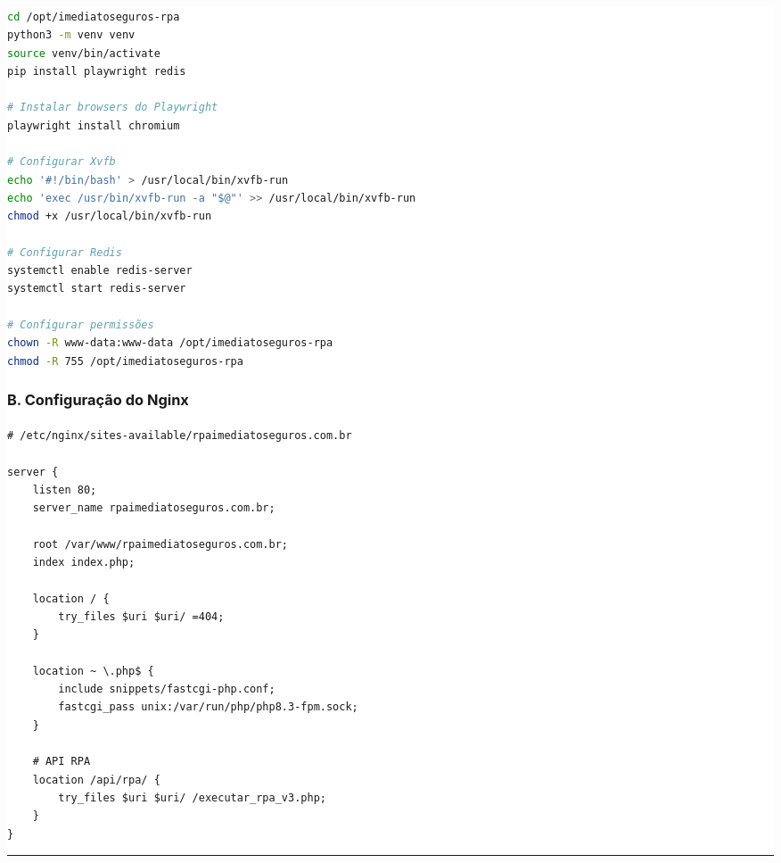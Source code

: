 ```bash
cd /opt/imediatoseguros-rpa
python3 -m venv venv
source venv/bin/activate
pip install playwright redis

# Instalar browsers do Playwright
playwright install chromium

# Configurar Xvfb
echo '#!/bin/bash' > /usr/local/bin/xvfb-run
echo 'exec /usr/bin/xvfb-run -a "$@"' >> /usr/local/bin/xvfb-run
chmod +x /usr/local/bin/xvfb-run

# Configurar Redis
systemctl enable redis-server
systemctl start redis-server

# Configurar permissões
chown -R www-data:www-data /opt/imediatoseguros-rpa
chmod -R 755 /opt/imediatoseguros-rpa
```

### **B. Configuração do Nginx**

```nginx
# /etc/nginx/sites-available/rpaimediatoseguros.com.br

server {
    listen 80;
    server_name rpaimediatoseguros.com.br;
    
    root /var/www/rpaimediatoseguros.com.br;
    index index.php;
    
    location / {
        try_files $uri $uri/ =404;
    }
    
    location ~ \.php$ {
        include snippets/fastcgi-php.conf;
        fastcgi_pass unix:/var/run/php/php8.3-fpm.sock;
    }
    
    # API RPA
    location /api/rpa/ {
        try_files $uri $uri/ /executar_rpa_v3.php;
    }
}
```

---
